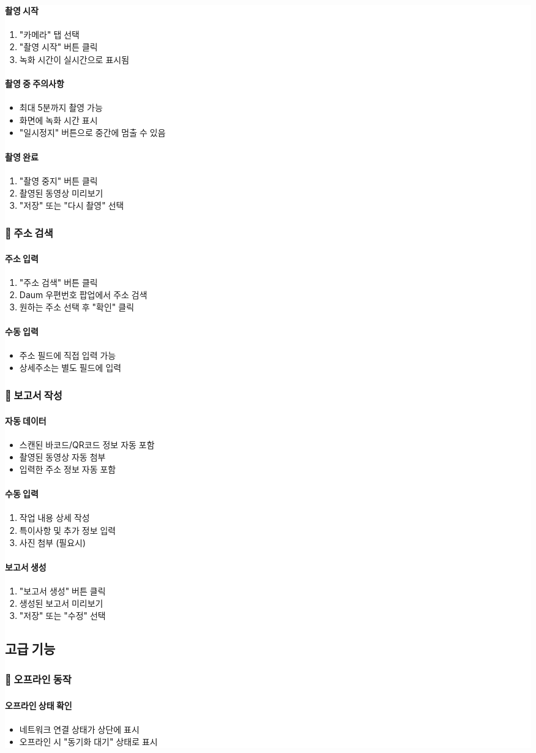 #### 촬영 시작
1. "카메라" 탭 선택
2. "촬영 시작" 버튼 클릭
3. 녹화 시간이 실시간으로 표시됨

#### 촬영 중 주의사항
- 최대 5분까지 촬영 가능
- 화면에 녹화 시간 표시
- "일시정지" 버튼으로 중간에 멈출 수 있음

#### 촬영 완료
1. "촬영 중지" 버튼 클릭
2. 촬영된 동영상 미리보기
3. "저장" 또는 "다시 촬영" 선택

### 📍 주소 검색

#### 주소 입력
1. "주소 검색" 버튼 클릭
2. Daum 우편번호 팝업에서 주소 검색
3. 원하는 주소 선택 후 "확인" 클릭

#### 수동 입력
- 주소 필드에 직접 입력 가능
- 상세주소는 별도 필드에 입력

### 📝 보고서 작성

#### 자동 데이터
- 스캔된 바코드/QR코드 정보 자동 포함
- 촬영된 동영상 자동 첨부
- 입력한 주소 정보 자동 포함

#### 수동 입력
1. 작업 내용 상세 작성
2. 특이사항 및 추가 정보 입력
3. 사진 첨부 (필요시)

#### 보고서 생성
1. "보고서 생성" 버튼 클릭
2. 생성된 보고서 미리보기
3. "저장" 또는 "수정" 선택

## 고급 기능

### 🔄 오프라인 동작

#### 오프라인 상태 확인
- 네트워크 연결 상태가 상단에 표시
- 오프라인 시 "동기화 대기" 상태로 표시
